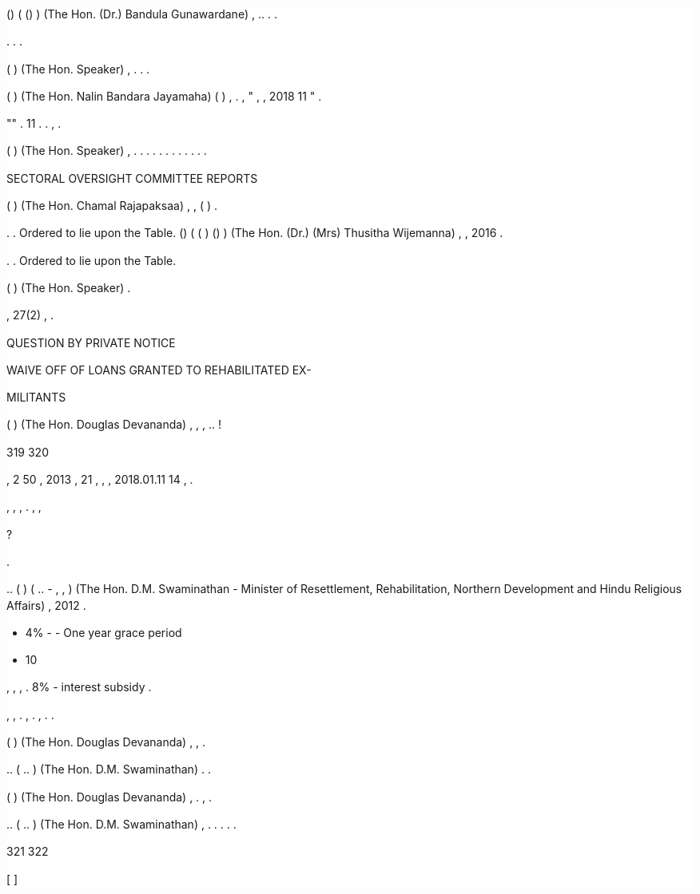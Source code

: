 () ( () ) (The Hon. (Dr.) Bandula Gunawardane) , .. . .

. . .

( ) (The Hon. Speaker) , . . .

( ) (The Hon. Nalin Bandara Jayamaha) ( ) , . , " , , 2018 11 " .

"" . 11 . . , .

( ) (The Hon. Speaker) , . . . . . . . . . . . .

SECTORAL OVERSIGHT COMMITTEE REPORTS

( ) (The Hon. Chamal Rajapaksaa) , , ( ) .

. . Ordered to lie upon the Table. () ( ( ) () ) (The Hon. (Dr.) (Mrs) Thusitha Wijemanna) , , 2016 .

. . Ordered to lie upon the Table.

( ) (The Hon. Speaker) .

, 27(2) , .

QUESTION BY PRIVATE NOTICE

WAIVE OFF OF LOANS GRANTED TO REHABILITATED EX-

MILITANTS

( ) (The Hon. Douglas Devananda) , , , .. !

319 320

, 2 50 , 2013 , 21 , , , 2018.01.11 14 , .

, , , . , ,

?

.

.. ( ) ( .. - , , ) (The Hon. D.M. Swaminathan - Minister of Resettlement, Rehabilitation, Northern Development and Hindu Religious Affairs) , 2012 .

- 4% - - One year grace period

- 10

, , , . 8% - interest subsidy .

, , . , . , . .

( ) (The Hon. Douglas Devananda) , , .

.. ( .. ) (The Hon. D.M. Swaminathan) . .

( ) (The Hon. Douglas Devananda) , . , .

.. ( .. ) (The Hon. D.M. Swaminathan) , . . . . .

321 322

[ ]
